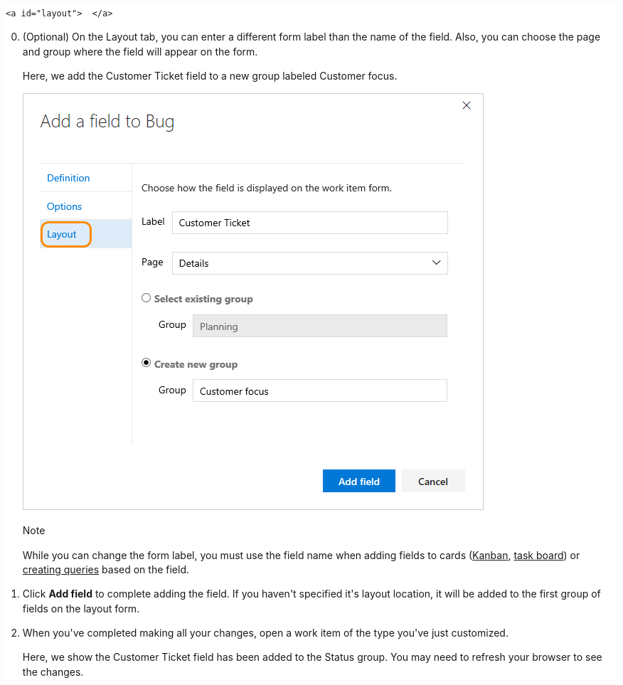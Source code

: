 	<a id="layout">  </a>
0.	(Optional) On the Layout tab, you can enter a different form label than the name of the field. Also, you can choose the page and group where the field will appear on the form. 

	Here, we add the Customer Ticket field to a new group labeled Customer focus. 

	<img src="_img/cpfield-customer-ticket-layout.png" alt="Add a field to Use story, specify layout" style="border: 1px solid #CCCCCC;" />  

	>[!NOTE]  
	>While you can change the form label, you must use the field name when adding fields to cards ([Kanban](../customize/customize-cards.md#fields), [task board](../customize/customize-cards.md#task-board)) or [creating queries](../track/using-queries.md) based on the field.   

0.	Click **Add field** to complete adding the field. If you haven't specified it's layout location, it will be added to the first group of fields on the layout form.  

0.	When you've completed making all your changes, open a work item of the type you've just customized. 

	Here, we show the Customer Ticket field has been added to the Status group. You may need to refresh your browser to see the changes. 
